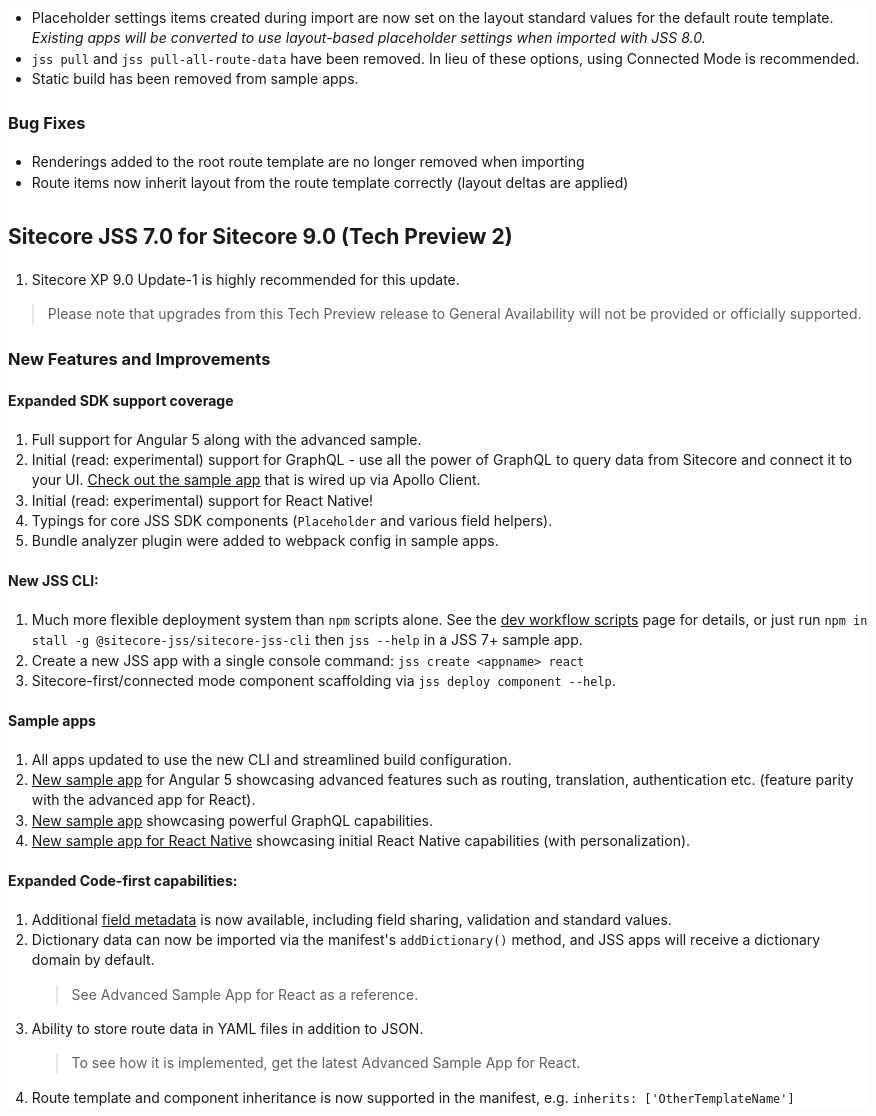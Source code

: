 * Placeholder settings items created during import are now set on the layout standard values for the default route template. _Existing apps will be converted to use layout-based placeholder settings when imported with JSS 8.0._
* `jss pull` and `jss pull-all-route-data` have been removed. In lieu of these options, using Connected Mode is recommended.
* Static build has been removed from sample apps.

### Bug Fixes

* Renderings added to the root route template are no longer removed when importing
* Route items now inherit layout from the route template correctly (layout deltas are applied)

## Sitecore JSS 7.0 for Sitecore 9.0 (Tech Preview 2)

1. Sitecore XP 9.0 Update-1 is highly recommended for this update.

> Please note that upgrades from this Tech Preview release to General Availability will not be provided or officially supported.

### New Features and Improvements

#### Expanded SDK support coverage
1. Full support for Angular 5 along with the advanced sample.
1. Initial (read: experimental) support for GraphQL - use all the power of GraphQL to query data from Sitecore and connect it to your UI. [Check out the sample app](https://github.com/Sitecore/jss/tree/master/samples/react) that is wired up via Apollo Client.
1. Initial (read: experimental) support for React Native!
1. Typings for core JSS SDK components (`Placeholder` and various field helpers).
1. Bundle analyzer plugin were added to webpack config in sample apps.

#### New JSS CLI:
1. Much more flexible deployment system than `npm` scripts alone. See the [dev workflow scripts](/docs/fundamentals/cli) page for details, or just run `npm install -g @sitecore-jss/sitecore-jss-cli` then `jss --help` in a JSS 7+ sample app.
1. Create a new JSS app with a single console command: `jss create <appname> react`
1. Sitecore-first/connected mode component scaffolding via `jss deploy component --help`.

#### Sample apps
1. All apps updated to use the new CLI and streamlined build configuration.
1. [New sample app](https://github.com/Sitecore/jss/tree/master/samples/angular) for Angular 5 showcasing advanced features such as routing, translation, authentication etc. (feature parity with the advanced app for React).
1. [New sample app](https://github.com/Sitecore/jss/tree/master/samples/react) showcasing powerful GraphQL capabilities.
1. [New sample app for React Native](https://github.com/Sitecore/jss/tree/master/samples/react-native) showcasing initial React Native capabilities (with personalization).

#### Expanded Code-first capabilities:
1. Additional [field metadata](/docs/techniques/working-disconnected/manifest-api) is now available, including field sharing, validation and standard values.
1. Dictionary data can now be imported via the manifest's `addDictionary()` method, and JSS apps will receive a dictionary domain by default.
    > See Advanced Sample App for React as a reference.
1. Ability to store route data in YAML files in addition to JSON.
    > To see how it is implemented, get the latest Advanced Sample App for React.
1. Route template and component inheritance is now supported in the manifest, e.g. `inherits: ['OtherTemplateName']`

